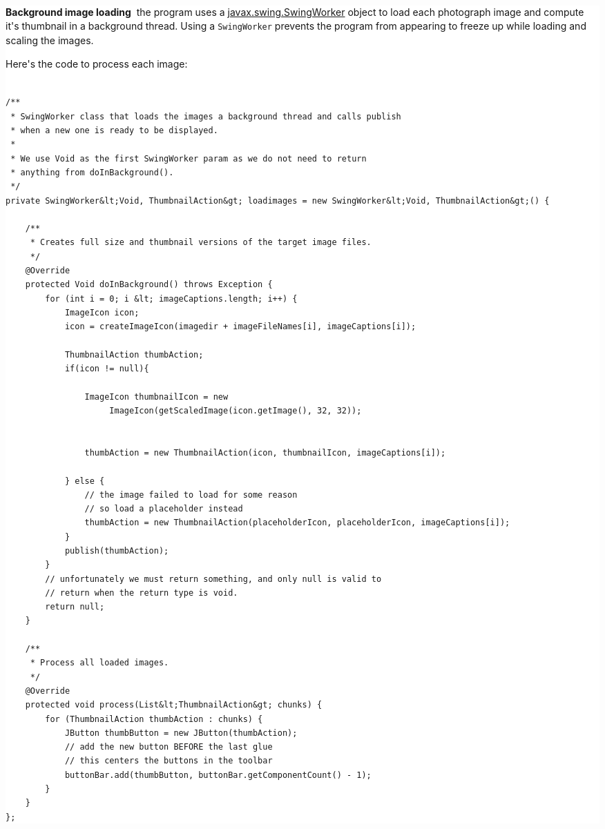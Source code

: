 **Background image loading** &#151; the program uses a
[javax.swing.SwingWorker](https://docs.oracle.com/javase/8/docs/api/javax/swing/SwingWorker.html) object to load each photograph image and compute it's thumbnail in a background thread. Using a `SwingWorker` prevents the program from appearing to freeze up while loading and scaling the images.

Here's the code to process each image:

```

/**
 * SwingWorker class that loads the images a background thread and calls publish
 * when a new one is ready to be displayed.
 *
 * We use Void as the first SwingWorker param as we do not need to return
 * anything from doInBackground().
 */
private SwingWorker&lt;Void, ThumbnailAction&gt; loadimages = new SwingWorker&lt;Void, ThumbnailAction&gt;() {

    /**
     * Creates full size and thumbnail versions of the target image files.
     */
    @Override
    protected Void doInBackground() throws Exception {
        for (int i = 0; i &lt; imageCaptions.length; i++) {
            ImageIcon icon;
            icon = createImageIcon(imagedir + imageFileNames[i], imageCaptions[i]);

            ThumbnailAction thumbAction;
            if(icon != null){

                ImageIcon thumbnailIcon = new
                     ImageIcon(getScaledImage(icon.getImage(), 32, 32));


                thumbAction = new ThumbnailAction(icon, thumbnailIcon, imageCaptions[i]);

            } else {
                // the image failed to load for some reason
                // so load a placeholder instead
                thumbAction = new ThumbnailAction(placeholderIcon, placeholderIcon, imageCaptions[i]);
            }
            publish(thumbAction);
        }
        // unfortunately we must return something, and only null is valid to
        // return when the return type is void.
        return null;
    }

    /**
     * Process all loaded images.
     */
    @Override
    protected void process(List&lt;ThumbnailAction&gt; chunks) {
        for (ThumbnailAction thumbAction : chunks) {
            JButton thumbButton = new JButton(thumbAction);
            // add the new button BEFORE the last glue
            // this centers the buttons in the toolbar
            buttonBar.add(thumbButton, buttonBar.getComponentCount() - 1);
        }
    }
};

```